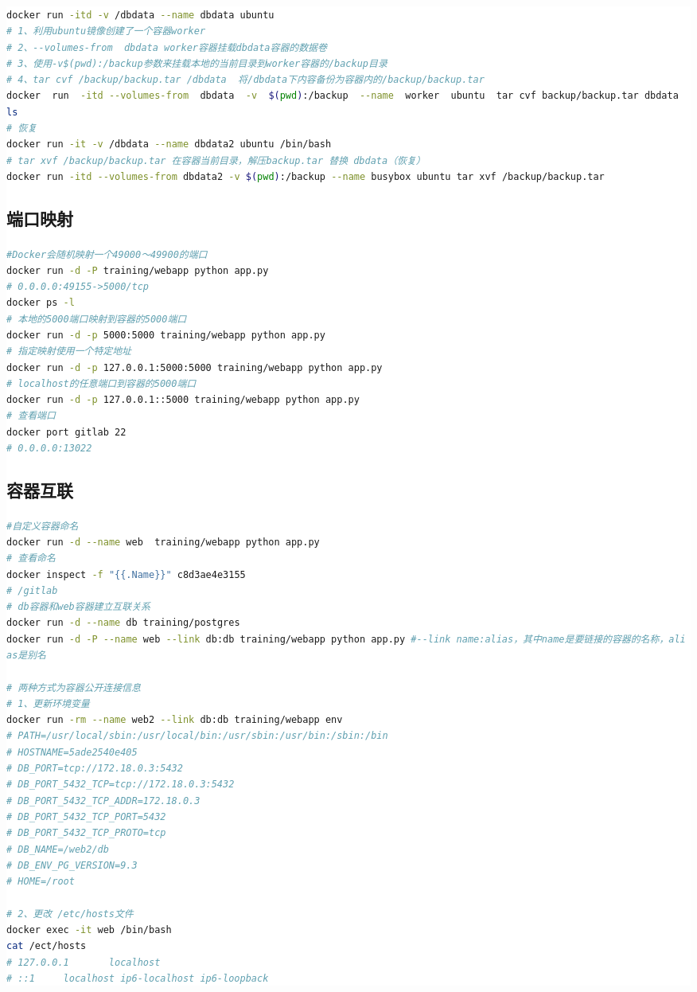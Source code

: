 ```bash
docker run -itd -v /dbdata --name dbdata ubuntu
# 1、利用ubuntu镜像创建了一个容器worker
# 2、--volumes-from  dbdata worker容器挂载dbdata容器的数据卷
# 3、使用-v$(pwd):/backup参数来挂载本地的当前目录到worker容器的/backup目录
# 4、tar cvf /backup/backup.tar /dbdata  将/dbdata下内容备份为容器内的/backup/backup.tar
docker  run  -itd --volumes-from  dbdata  -v  $(pwd):/backup  --name  worker  ubuntu  tar cvf backup/backup.tar dbdata
ls
# 恢复
docker run -it -v /dbdata --name dbdata2 ubuntu /bin/bash
# tar xvf /backup/backup.tar 在容器当前目录，解压backup.tar 替换 dbdata（恢复）
docker run -itd --volumes-from dbdata2 -v $(pwd):/backup --name busybox ubuntu tar xvf /backup/backup.tar
```
## 端口映射
```bash
#Docker会随机映射一个49000～49900的端口
docker run -d -P training/webapp python app.py
# 0.0.0.0:49155->5000/tcp
docker ps -l
# 本地的5000端口映射到容器的5000端口
docker run -d -p 5000:5000 training/webapp python app.py
# 指定映射使用一个特定地址
docker run -d -p 127.0.0.1:5000:5000 training/webapp python app.py
# localhost的任意端口到容器的5000端口
docker run -d -p 127.0.0.1::5000 training/webapp python app.py
# 查看端口
docker port gitlab 22
# 0.0.0.0:13022
```
## 容器互联
```bash
#自定义容器命名
docker run -d --name web  training/webapp python app.py
# 查看命名
docker inspect -f "{{.Name}}" c8d3ae4e3155
# /gitlab
# db容器和web容器建立互联关系
docker run -d --name db training/postgres
docker run -d -P --name web --link db:db training/webapp python app.py #--link name:alias，其中name是要链接的容器的名称，alias是别名

# 两种方式为容器公开连接信息
# 1、更新环境变量
docker run -rm --name web2 --link db:db training/webapp env
# PATH=/usr/local/sbin:/usr/local/bin:/usr/sbin:/usr/bin:/sbin:/bin
# HOSTNAME=5ade2540e405
# DB_PORT=tcp://172.18.0.3:5432
# DB_PORT_5432_TCP=tcp://172.18.0.3:5432
# DB_PORT_5432_TCP_ADDR=172.18.0.3
# DB_PORT_5432_TCP_PORT=5432
# DB_PORT_5432_TCP_PROTO=tcp
# DB_NAME=/web2/db
# DB_ENV_PG_VERSION=9.3
# HOME=/root

# 2、更改 /etc/hosts文件
docker exec -it web /bin/bash
cat /ect/hosts
# 127.0.0.1       localhost
# ::1     localhost ip6-localhost ip6-loopback
```